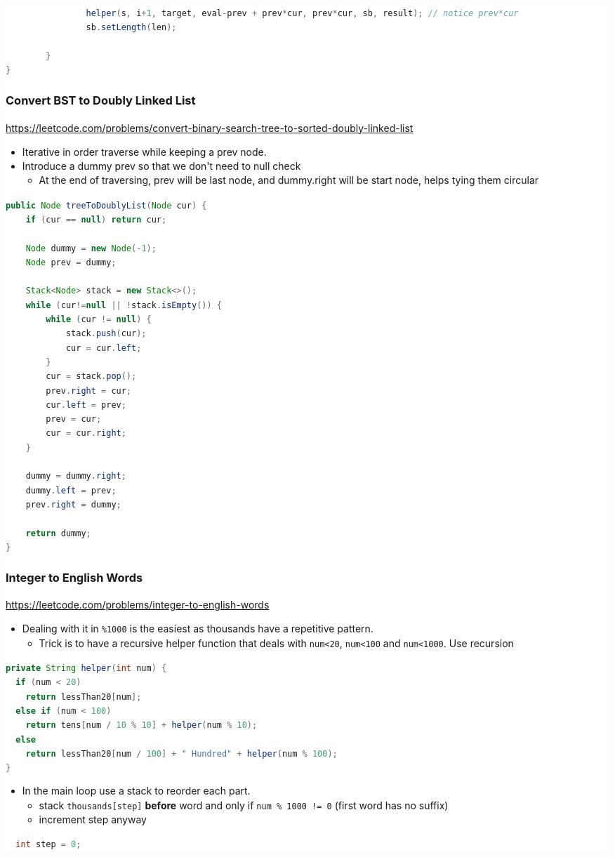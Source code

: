 ```java
				helper(s, i+1, target, eval-prev + prev*cur, prev*cur, sb, result); // notice prev*cur
				sb.setLength(len);

		}
}
```

### Convert BST to Doubly Linked List
https://leetcode.com/problems/convert-binary-search-tree-to-sorted-doubly-linked-list

* Iterative in order traverse while keeping a prev node.
* Introduce a dummy prev so that we don't need to null check
  * At the end of traversing, prev will be last node, and dummy.right will be start node, helps tying them circular
```java
public Node treeToDoublyList(Node cur) {
	if (cur == null) return cur;

	Node dummy = new Node(-1);
	Node prev = dummy;

	Stack<Node> stack = new Stack<>();
	while (cur!=null || !stack.isEmpty()) {
		while (cur != null) {
			stack.push(cur);
			cur = cur.left;
		}
		cur = stack.pop();
		prev.right = cur;
		cur.left = prev;
		prev = cur;
		cur = cur.right;
	}

	dummy = dummy.right;
	dummy.left = prev;
	prev.right = dummy;

	return dummy;
}
```
	
### Integer to English Words
https://leetcode.com/problems/integer-to-english-words

* Dealing with it in `%1000` is the easiest as thousands have a repetitive pattern.
  * Trick is to have a recursive helper function that deals with `num<20`, `num<100` and `num<1000`. Use recursion
```java
private String helper(int num) {
  if (num < 20) 
    return lessThan20[num];
  else if (num < 100)
    return tens[num / 10 % 10] + helper(num % 10);
  else 
    return lessThan20[num / 100] + " Hundred" + helper(num % 100); 
}
```
  * In the main loop use a stack to reorder each part.
    * stack `thousands[step]` **before** word and only if `num % 1000 != 0` (first word has no suffix)
    * increment step anyway	
```java
  int step = 0;
```